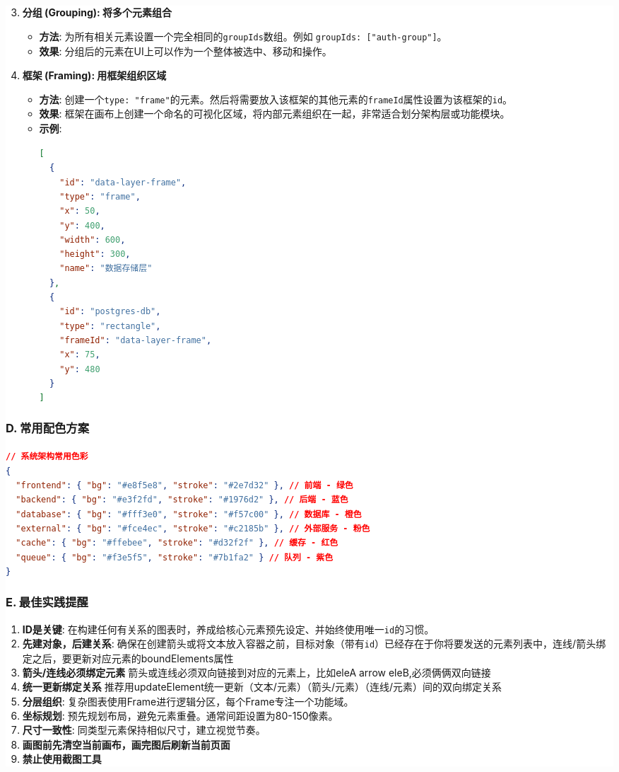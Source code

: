 3.  **分组 (Grouping): 将多个元素组合**
    - **方法**: 为所有相关元素设置一个完全相同的`groupIds`数组。例如 `groupIds: ["auth-group"]`。
    - **效果**: 分组后的元素在UI上可以作为一个整体被选中、移动和操作。

4.  **框架 (Framing): 用框架组织区域**
    - **方法**: 创建一个`type: "frame"`的元素。然后将需要放入该框架的其他元素的`frameId`属性设置为该框架的`id`。
    - **效果**: 框架在画布上创建一个命名的可视化区域，将内部元素组织在一起，非常适合划分架构层或功能模块。
    - **示例**:
      ```json
      [
        {
          "id": "data-layer-frame",
          "type": "frame",
          "x": 50,
          "y": 400,
          "width": 600,
          "height": 300,
          "name": "数据存储层"
        },
        {
          "id": "postgres-db",
          "type": "rectangle",
          "frameId": "data-layer-frame",
          "x": 75,
          "y": 480
        }
      ]
      ```

### D. 常用配色方案

```json
// 系统架构常用色彩
{
  "frontend": { "bg": "#e8f5e8", "stroke": "#2e7d32" }, // 前端 - 绿色
  "backend": { "bg": "#e3f2fd", "stroke": "#1976d2" }, // 后端 - 蓝色
  "database": { "bg": "#fff3e0", "stroke": "#f57c00" }, // 数据库 - 橙色
  "external": { "bg": "#fce4ec", "stroke": "#c2185b" }, // 外部服务 - 粉色
  "cache": { "bg": "#ffebee", "stroke": "#d32f2f" }, // 缓存 - 红色
  "queue": { "bg": "#f3e5f5", "stroke": "#7b1fa2" } // 队列 - 紫色
}
```

### E. 最佳实践提醒

1.  **ID是关键**: 在构建任何有关系的图表时，养成给核心元素预先设定、并始终使用唯一`id`的习惯。
2.  **先建对象，后建关系**: 确保在创建箭头或将文本放入容器之前，目标对象（带有`id`）已经存在于你将要发送的元素列表中，连线/箭头绑定之后，要更新对应元素的boundElements属性
3.  **箭头/连线必须绑定元素** 箭头或连线必须双向链接到对应的元素上，比如eleA arrow eleB,必须俩俩双向链接
4.  **统一更新绑定关系** 推荐用updateElement统一更新（文本/元素）（箭头/元素）（连线/元素）间的双向绑定关系
5.  **分层组织**: 复杂图表使用Frame进行逻辑分区，每个Frame专注一个功能域。
6.  **坐标规划**: 预先规划布局，避免元素重叠。通常间距设置为80-150像素。
7.  **尺寸一致性**: 同类型元素保持相似尺寸，建立视觉节奏。
8.  **画图前先清空当前画布，画完图后刷新当前页面**
9.  **禁止使用截图工具**
